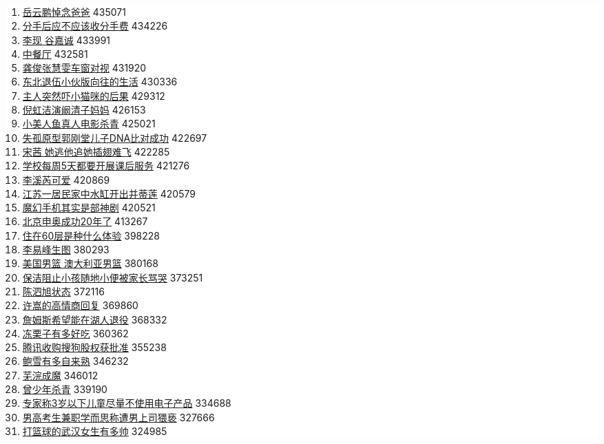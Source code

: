 1. [岳云鹏悼念爸爸](https://s.weibo.com/weibo?q=%23%E5%B2%B3%E4%BA%91%E9%B9%8F%E6%82%BC%E5%BF%B5%E7%88%B8%E7%88%B8%23&Refer=top) 435071
1. [分手后应不应该收分手费](https://s.weibo.com/weibo?q=%23%E5%88%86%E6%89%8B%E5%90%8E%E5%BA%94%E4%B8%8D%E5%BA%94%E8%AF%A5%E6%94%B6%E5%88%86%E6%89%8B%E8%B4%B9%23&Refer=top) 434226
1. [李现 谷嘉诚](https://s.weibo.com/weibo?q=%E6%9D%8E%E7%8E%B0%20%E8%B0%B7%E5%98%89%E8%AF%9A&Refer=top) 433991
1. [中餐厅](https://s.weibo.com/weibo?q=%E4%B8%AD%E9%A4%90%E5%8E%85&Refer=top) 432581
1. [龚俊张慧雯车窗对视](https://s.weibo.com/weibo?q=%23%E9%BE%9A%E4%BF%8A%E5%BC%A0%E6%85%A7%E9%9B%AF%E8%BD%A6%E7%AA%97%E5%AF%B9%E8%A7%86%23&Refer=top) 431920
1. [东北退伍小伙版向往的生活](https://s.weibo.com/weibo?q=%23%E4%B8%9C%E5%8C%97%E9%80%80%E4%BC%8D%E5%B0%8F%E4%BC%99%E7%89%88%E5%90%91%E5%BE%80%E7%9A%84%E7%94%9F%E6%B4%BB%23&Refer=top) 430336
1. [主人突然吓小猫咪的后果](https://s.weibo.com/weibo?q=%23%E4%B8%BB%E4%BA%BA%E7%AA%81%E7%84%B6%E5%90%93%E5%B0%8F%E7%8C%AB%E5%92%AA%E7%9A%84%E5%90%8E%E6%9E%9C%23&Refer=top) 429312
1. [倪虹洁演阚清子妈妈](https://s.weibo.com/weibo?q=%23%E5%80%AA%E8%99%B9%E6%B4%81%E6%BC%94%E9%98%9A%E6%B8%85%E5%AD%90%E5%A6%88%E5%A6%88%23&Refer=top) 426153
1. [小美人鱼真人电影杀青](https://s.weibo.com/weibo?q=%23%E5%B0%8F%E7%BE%8E%E4%BA%BA%E9%B1%BC%E7%9C%9F%E4%BA%BA%E7%94%B5%E5%BD%B1%E6%9D%80%E9%9D%92%23&Refer=top) 425021
1. [失孤原型郭刚堂儿子DNA比对成功](https://s.weibo.com/weibo?q=%23%E5%A4%B1%E5%AD%A4%E5%8E%9F%E5%9E%8B%E9%83%AD%E5%88%9A%E5%A0%82%E5%84%BF%E5%AD%90DNA%E6%AF%94%E5%AF%B9%E6%88%90%E5%8A%9F%23&Refer=top) 422697
1. [宋茜 她逃他追她插翅难飞](https://s.weibo.com/weibo?q=%E5%AE%8B%E8%8C%9C%20%E5%A5%B9%E9%80%83%E4%BB%96%E8%BF%BD%E5%A5%B9%E6%8F%92%E7%BF%85%E9%9A%BE%E9%A3%9E&Refer=top) 422285
1. [学校每周5天都要开展课后服务](https://s.weibo.com/weibo?q=%23%E5%AD%A6%E6%A0%A1%E6%AF%8F%E5%91%A85%E5%A4%A9%E9%83%BD%E8%A6%81%E5%BC%80%E5%B1%95%E8%AF%BE%E5%90%8E%E6%9C%8D%E5%8A%A1%23&Refer=top) 421276
1. [李溪芮可爱](https://s.weibo.com/weibo?q=%23%E6%9D%8E%E6%BA%AA%E8%8A%AE%E5%8F%AF%E7%88%B1%23&Refer=top) 420869
1. [江苏一居民家中水缸开出并蒂莲](https://s.weibo.com/weibo?q=%23%E6%B1%9F%E8%8B%8F%E4%B8%80%E5%B1%85%E6%B0%91%E5%AE%B6%E4%B8%AD%E6%B0%B4%E7%BC%B8%E5%BC%80%E5%87%BA%E5%B9%B6%E8%92%82%E8%8E%B2%23&Refer=top) 420579
1. [魔幻手机其实是部神剧](https://s.weibo.com/weibo?q=%23%E9%AD%94%E5%B9%BB%E6%89%8B%E6%9C%BA%E5%85%B6%E5%AE%9E%E6%98%AF%E9%83%A8%E7%A5%9E%E5%89%A7%23&Refer=top) 420521
1. [北京申奥成功20年了](https://s.weibo.com/weibo?q=%23%E5%8C%97%E4%BA%AC%E7%94%B3%E5%A5%A5%E6%88%90%E5%8A%9F20%E5%B9%B4%E4%BA%86%23&Refer=top) 413267
1. [住在60层是种什么体验](https://s.weibo.com/weibo?q=%23%E4%BD%8F%E5%9C%A860%E5%B1%82%E6%98%AF%E7%A7%8D%E4%BB%80%E4%B9%88%E4%BD%93%E9%AA%8C%23&Refer=top) 398228
1. [李易峰生图](https://s.weibo.com/weibo?q=%23%E6%9D%8E%E6%98%93%E5%B3%B0%E7%94%9F%E5%9B%BE%23&Refer=top) 380293
1. [美国男篮 澳大利亚男篮](https://s.weibo.com/weibo?q=%E7%BE%8E%E5%9B%BD%E7%94%B7%E7%AF%AE%20%E6%BE%B3%E5%A4%A7%E5%88%A9%E4%BA%9A%E7%94%B7%E7%AF%AE&Refer=top) 380168
1. [保洁阻止小孩随地小便被家长骂哭](https://s.weibo.com/weibo?q=%23%E4%BF%9D%E6%B4%81%E9%98%BB%E6%AD%A2%E5%B0%8F%E5%AD%A9%E9%9A%8F%E5%9C%B0%E5%B0%8F%E4%BE%BF%E8%A2%AB%E5%AE%B6%E9%95%BF%E9%AA%82%E5%93%AD%23&Refer=top) 373251
1. [陈泗旭状态](https://s.weibo.com/weibo?q=%23%E9%99%88%E6%B3%97%E6%97%AD%E7%8A%B6%E6%80%81%23&Refer=top) 372116
1. [许嵩的高情商回复](https://s.weibo.com/weibo?q=%23%E8%AE%B8%E5%B5%A9%E7%9A%84%E9%AB%98%E6%83%85%E5%95%86%E5%9B%9E%E5%A4%8D%23&Refer=top) 369860
1. [詹姆斯希望能在湖人退役](https://s.weibo.com/weibo?q=%23%E8%A9%B9%E5%A7%86%E6%96%AF%E5%B8%8C%E6%9C%9B%E8%83%BD%E5%9C%A8%E6%B9%96%E4%BA%BA%E9%80%80%E5%BD%B9%23&Refer=top) 368332
1. [冻栗子有多好吃](https://s.weibo.com/weibo?q=%23%E5%86%BB%E6%A0%97%E5%AD%90%E6%9C%89%E5%A4%9A%E5%A5%BD%E5%90%83%23&Refer=top) 360362
1. [腾讯收购搜狗股权获批准](https://s.weibo.com/weibo?q=%23%E8%85%BE%E8%AE%AF%E6%94%B6%E8%B4%AD%E6%90%9C%E7%8B%97%E8%82%A1%E6%9D%83%E8%8E%B7%E6%89%B9%E5%87%86%23&Refer=top) 355238
1. [鲍雪有多自来熟](https://s.weibo.com/weibo?q=%23%E9%B2%8D%E9%9B%AA%E6%9C%89%E5%A4%9A%E8%87%AA%E6%9D%A5%E7%86%9F%23&Refer=top) 346232
1. [芜浣成魔](https://s.weibo.com/weibo?q=%23%E8%8A%9C%E6%B5%A3%E6%88%90%E9%AD%94%23&Refer=top) 346012
1. [曾少年杀青](https://s.weibo.com/weibo?q=%23%E6%9B%BE%E5%B0%91%E5%B9%B4%E6%9D%80%E9%9D%92%23&Refer=top) 339190
1. [专家称3岁以下儿童尽量不使用电子产品](https://s.weibo.com/weibo?q=%E4%B8%93%E5%AE%B6%E7%A7%B03%E5%B2%81%E4%BB%A5%E4%B8%8B%E5%84%BF%E7%AB%A5%E5%B0%BD%E9%87%8F%E4%B8%8D%E4%BD%BF%E7%94%A8%E7%94%B5%E5%AD%90%E4%BA%A7%E5%93%81&Refer=top) 334688
1. [男高考生兼职学而思称遭男上司猥亵](https://s.weibo.com/weibo?q=%23%E7%94%B7%E9%AB%98%E8%80%83%E7%94%9F%E5%85%BC%E8%81%8C%E5%AD%A6%E8%80%8C%E6%80%9D%E7%A7%B0%E9%81%AD%E7%94%B7%E4%B8%8A%E5%8F%B8%E7%8C%A5%E4%BA%B5%23&Refer=top) 327666
1. [打篮球的武汉女生有多帅](https://s.weibo.com/weibo?q=%23%E6%89%93%E7%AF%AE%E7%90%83%E7%9A%84%E6%AD%A6%E6%B1%89%E5%A5%B3%E7%94%9F%E6%9C%89%E5%A4%9A%E5%B8%85%23&Refer=top) 324985